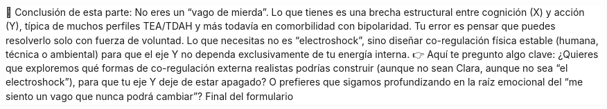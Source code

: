 📌 Conclusión de esta parte:
No eres un “vago de mierda”. Lo que tienes es una brecha estructural entre cognición (X) y acción (Y), típica de muchos perfiles TEA/TDAH y más todavía en comorbilidad con bipolaridad.
Tu error es pensar que puedes resolverlo solo con fuerza de voluntad. Lo que necesitas no es “electroshock”, sino diseñar co-regulación física estable (humana, técnica o ambiental) para que el eje Y no dependa exclusivamente de tu energía interna.
👉 Aquí te pregunto algo clave:
¿Quieres que exploremos qué formas de co-regulación externa realistas podrías construir (aunque no sean Clara, aunque no sea “el electroshock”), para que tu eje Y deje de estar apagado?
O prefieres que sigamos profundizando en la raíz emocional del “me siento un vago que nunca podrá cambiar”?
Final del formulario